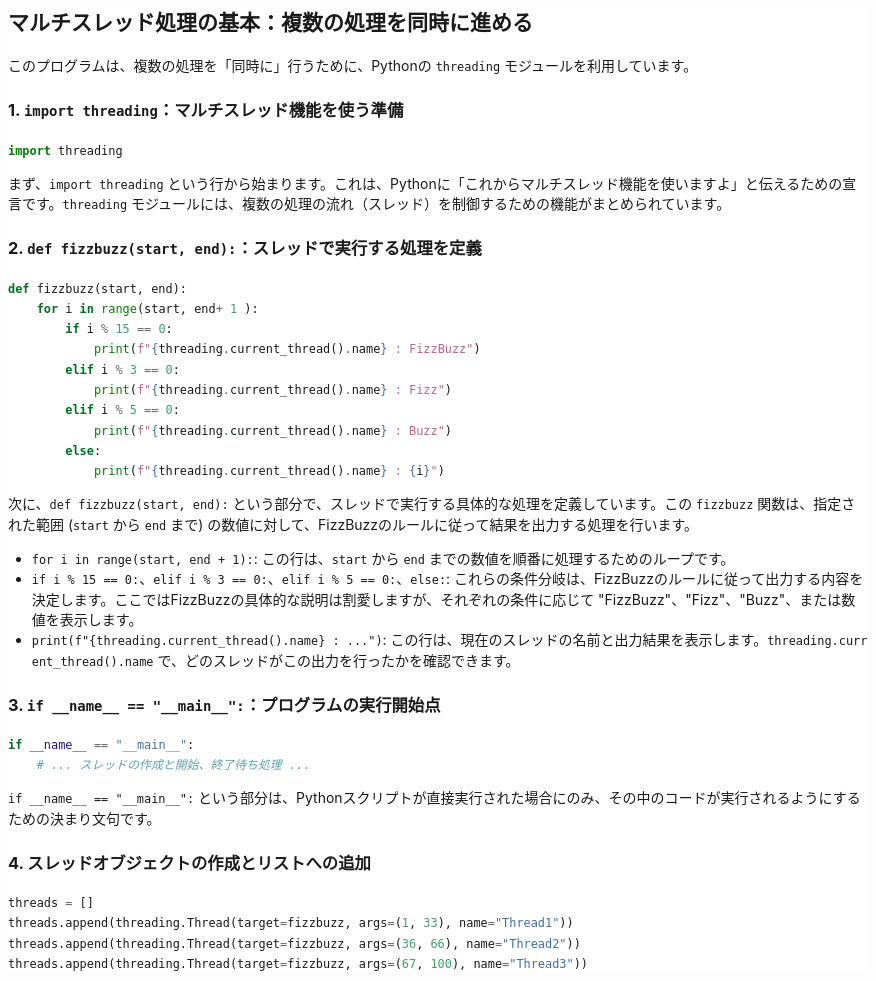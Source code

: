 ## マルチスレッド処理の基本：複数の処理を同時に進める

このプログラムは、複数の処理を「同時に」行うために、Pythonの `threading` モジュールを利用しています。

### 1. `import threading`：マルチスレッド機能を使う準備

```python
import threading
```

まず、`import threading` という行から始まります。これは、Pythonに「これからマルチスレッド機能を使いますよ」と伝えるための宣言です。`threading` モジュールには、複数の処理の流れ（スレッド）を制御するための機能がまとめられています。

### 2. `def fizzbuzz(start, end):`：スレッドで実行する処理を定義

```python
def fizzbuzz(start, end):
    for i in range(start, end+ 1 ):
        if i % 15 == 0:
            print(f"{threading.current_thread().name} : FizzBuzz")
        elif i % 3 == 0:
            print(f"{threading.current_thread().name} : Fizz")
        elif i % 5 == 0:
            print(f"{threading.current_thread().name} : Buzz")
        else:
            print(f"{threading.current_thread().name} : {i}")
```

次に、`def fizzbuzz(start, end):` という部分で、スレッドで実行する具体的な処理を定義しています。この `fizzbuzz` 関数は、指定された範囲 (`start` から `end` まで) の数値に対して、FizzBuzzのルールに従って結果を出力する処理を行います。

- `for i in range(start, end + 1):`: この行は、`start` から `end` までの数値を順番に処理するためのループです。
- `if i % 15 == 0:`、`elif i % 3 == 0:`、`elif i % 5 == 0:`、`else:`: これらの条件分岐は、FizzBuzzのルールに従って出力する内容を決定します。ここではFizzBuzzの具体的な説明は割愛しますが、それぞれの条件に応じて "FizzBuzz"、"Fizz"、"Buzz"、または数値を表示します。
- `print(f"{threading.current_thread().name} : ...")`: この行は、現在のスレッドの名前と出力結果を表示します。`threading.current_thread().name` で、どのスレッドがこの出力を行ったかを確認できます。

### 3. `if __name__ == "__main__":`：プログラムの実行開始点

```python
if __name__ == "__main__":
    # ... スレッドの作成と開始、終了待ち処理 ...
```

`if __name__ == "__main__":` という部分は、Pythonスクリプトが直接実行された場合にのみ、その中のコードが実行されるようにするための決まり文句です。

### 4. スレッドオブジェクトの作成とリストへの追加

```python
threads = []
threads.append(threading.Thread(target=fizzbuzz, args=(1, 33), name="Thread1"))
threads.append(threading.Thread(target=fizzbuzz, args=(36, 66), name="Thread2"))
threads.append(threading.Thread(target=fizzbuzz, args=(67, 100), name="Thread3"))
```
